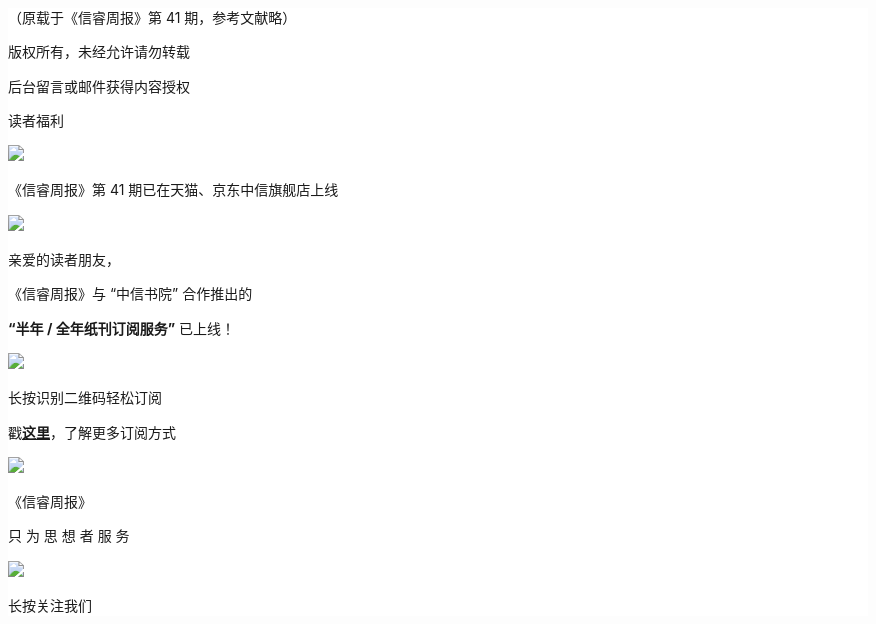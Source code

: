 （原载于《信睿周报》第 41 期，参考文献略）

版权所有，未经允许请勿转载  

后台留言或邮件获得内容授权

  

  

  

读者福利

  

  

  

  

![](https://mmbiz.qpic.cn/mmbiz_png/hwaHcibwpg2X8UzGIbVibibLQ0mMayVkbGGPLiaicoJ8KKWCTCMibqtic40C6LvfsGsGqoV36jFkibGy6nRDAmicpWyuBVw/640?wx_fmt=png)

《信睿周报》第 41 期已在天猫、京东中信旗舰店上线

![](https://mmbiz.qpic.cn/mmbiz_png/hwaHcibwpg2X8UzGIbVibibLQ0mMayVkbGGhYhy8Nwyj9ibB6JFTGKtIBIWGZmGBolicMKvcxoia1SYx4ribBXYNaeaWQ/640?wx_fmt=png)  

亲爱的读者朋友，  

《信睿周报》与 “中信书院” 合作推出的  

**“半年 / 全年纸刊订阅服务”** 已上线！

![](https://mmbiz.qpic.cn/mmbiz_png/hwaHcibwpg2XPo0u8gKIGCHlruCZwgDiawdueyPMA1EicJOxB5sL3sfGXxSHOcQfkNJvwsPQ9kUXTrtYGbTsuF23g/640?wx_fmt=png)

长按识别二维码轻松订阅

戳[**这里**](https://mp.weixin.qq.com/s?__biz=Mzg4MDE4NzA4MQ==&mid=2247484688&idx=5&sn=c3006f62595a03b043c18fb96c63ffdf&scene=21#wechat_redirect)，了解更多订阅方式

  

![](https://mmbiz.qpic.cn/mmbiz_png/hwaHcibwpg2XmNicY2Cib6NWOXLK1gUu8CqUonyDa7tJwmasV9D833XBRAKQbsMDfxIs3O7bq4sZDl7lhc7NvS0JQ/640?wx_fmt=png)

《信睿周报》

只 为 思 想 者 服 务

![](https://mmbiz.qpic.cn/mmbiz_png/hwaHcibwpg2WAHy58pQRMic7cNic0G14K1VAj67tXichDqbbmx5HY7tTo2zLsUaEF0sic533nupxKLW1tqGcAkicySdQ/640?wx_fmt=png)

长按关注我们